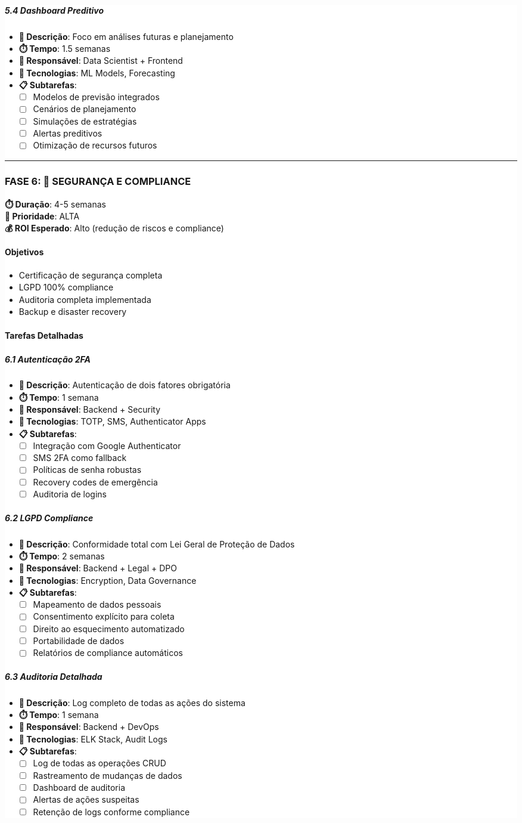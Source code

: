 ##### **5.4 Dashboard Preditivo**
- **📝 Descrição**: Foco em análises futuras e planejamento
- **⏱️ Tempo**: 1.5 semanas
- **👥 Responsável**: Data Scientist + Frontend
- **🔧 Tecnologias**: ML Models, Forecasting
- **📋 Subtarefas**:
  - [ ] Modelos de previsão integrados
  - [ ] Cenários de planejamento
  - [ ] Simulações de estratégias
  - [ ] Alertas preditivos
  - [ ] Otimização de recursos futuros

---

### **FASE 6: 🔐 SEGURANÇA E COMPLIANCE**
**⏱️ Duração**: 4-5 semanas  
**🎯 Prioridade**: ALTA  
**💰 ROI Esperado**: Alto (redução de riscos e compliance)

#### **Objetivos**
- Certificação de segurança completa
- LGPD 100% compliance
- Auditoria completa implementada
- Backup e disaster recovery

#### **Tarefas Detalhadas**

##### **6.1 Autenticação 2FA**
- **📝 Descrição**: Autenticação de dois fatores obrigatória
- **⏱️ Tempo**: 1 semana
- **👥 Responsável**: Backend + Security
- **🔧 Tecnologias**: TOTP, SMS, Authenticator Apps
- **📋 Subtarefas**:
  - [ ] Integração com Google Authenticator
  - [ ] SMS 2FA como fallback
  - [ ] Políticas de senha robustas
  - [ ] Recovery codes de emergência
  - [ ] Auditoria de logins

##### **6.2 LGPD Compliance**
- **📝 Descrição**: Conformidade total com Lei Geral de Proteção de Dados
- **⏱️ Tempo**: 2 semanas
- **👥 Responsável**: Backend + Legal + DPO
- **🔧 Tecnologias**: Encryption, Data Governance
- **📋 Subtarefas**:
  - [ ] Mapeamento de dados pessoais
  - [ ] Consentimento explícito para coleta
  - [ ] Direito ao esquecimento automatizado
  - [ ] Portabilidade de dados
  - [ ] Relatórios de compliance automáticos

##### **6.3 Auditoria Detalhada**
- **📝 Descrição**: Log completo de todas as ações do sistema
- **⏱️ Tempo**: 1 semana
- **👥 Responsável**: Backend + DevOps
- **🔧 Tecnologias**: ELK Stack, Audit Logs
- **📋 Subtarefas**:
  - [ ] Log de todas as operações CRUD
  - [ ] Rastreamento de mudanças de dados
  - [ ] Dashboard de auditoria
  - [ ] Alertas de ações suspeitas
  - [ ] Retenção de logs conforme compliance
